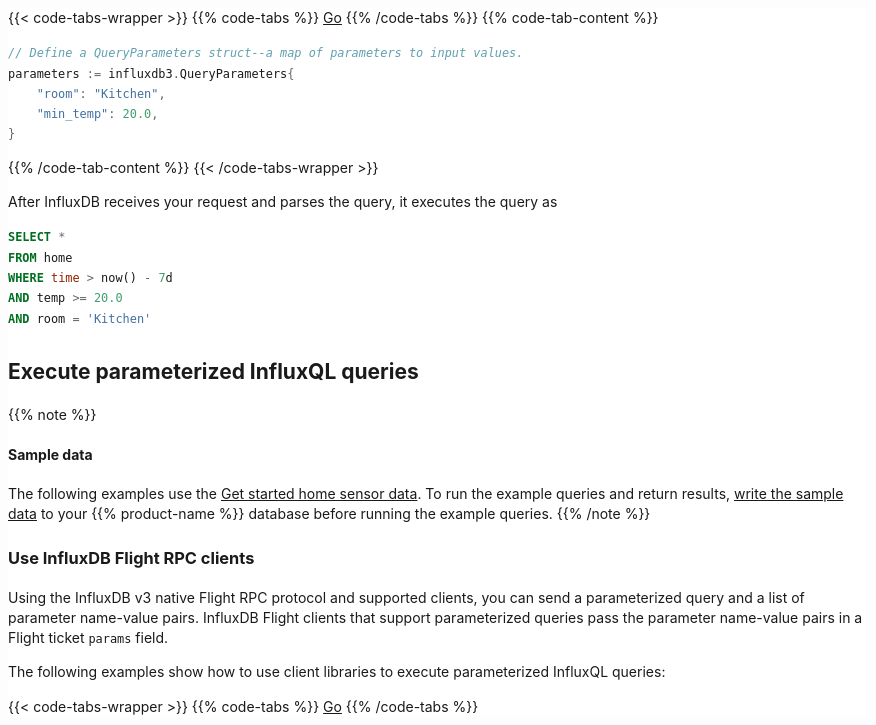 
   {{< code-tabs-wrapper >}}
   {{% code-tabs %}}
   [Go](#)
   {{% /code-tabs %}}
   {{% code-tab-content %}}
   
   ```go
   // Define a QueryParameters struct--a map of parameters to input values.
   parameters := influxdb3.QueryParameters{
       "room": "Kitchen",
       "min_temp": 20.0,
   }
   ```
   
   {{% /code-tab-content %}}
   {{< /code-tabs-wrapper >}}

After InfluxDB receives your request and parses the query, it executes the query as

```sql
SELECT *
FROM home
WHERE time > now() - 7d
AND temp >= 20.0
AND room = 'Kitchen'
```

## Execute parameterized InfluxQL queries

{{% note %}}
#### Sample data

The following examples use the
[Get started home sensor data](/influxdb/clustered/reference/sample-data/#get-started-home-sensor-data).
To run the example queries and return results,
[write the sample data](/influxdb/clustered/reference/sample-data/#write-the-home-sensor-data-to-influxdb)
to your {{% product-name %}} database before running the example queries.
{{% /note %}}

### Use InfluxDB Flight RPC clients

Using the InfluxDB v3 native Flight RPC protocol and supported clients, you can send a parameterized query and a list of parameter name-value pairs.
InfluxDB Flight clients that support parameterized queries pass the parameter name-value pairs in a Flight ticket `params` field.

The following examples show how to use client libraries to execute parameterized InfluxQL queries:



{{< code-tabs-wrapper >}}
{{% code-tabs %}}
[Go](#)
{{% /code-tabs %}}
